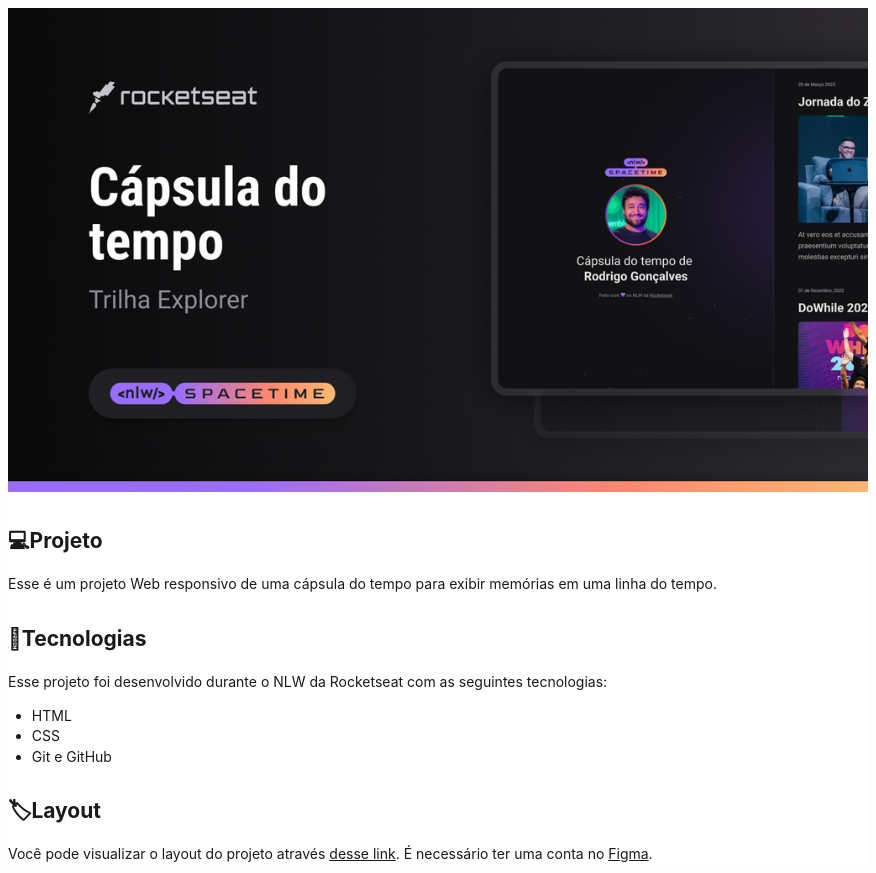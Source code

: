 <p align="center">
  <img src=".github/preview.png" alt="Demonstração do projeto" width="100%"  />
</p>

## 💻Projeto

Esse é um projeto Web responsivo de uma cápsula do tempo para exibir memórias em uma linha do tempo.

## 🚀Tecnologias
Esse projeto foi desenvolvido durante o NLW da Rocketseat com as seguintes tecnologias:

 - HTML
 - CSS
 - Git e GitHub

## 🏷️Layout 
Você pode visualizar o layout do projeto através [desse link](https://www.figma.com/file/zHsjESKn14SdtQM1NycQNP/C%C3%A1psula-do-tempo-%E2%80%A2-Trilha-Explorer-(Community)-(Copy)?type=design&node-id=306%3A84&mode=design&t=TPFyWHX5L1nD3DyO-1).
É necessário ter uma conta no [Figma](https://www.figma.com).


